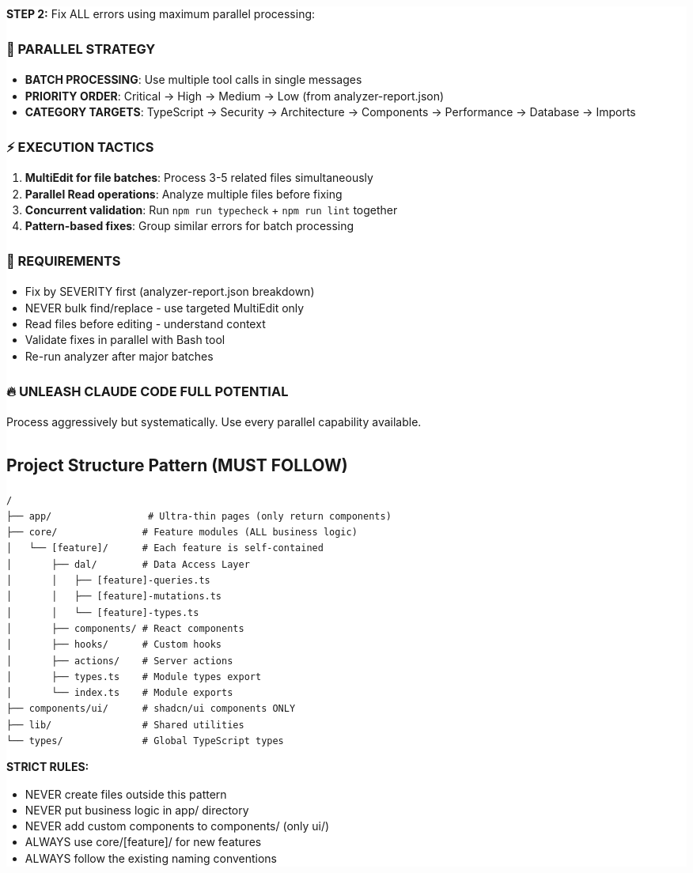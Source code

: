 **STEP 2:** Fix ALL errors using maximum parallel processing:

### 🚀 PARALLEL STRATEGY
- **BATCH PROCESSING**: Use multiple tool calls in single messages
- **PRIORITY ORDER**: Critical → High → Medium → Low (from analyzer-report.json)
- **CATEGORY TARGETS**: TypeScript → Security → Architecture → Components → Performance → Database → Imports

### ⚡ EXECUTION TACTICS
1. **MultiEdit for file batches**: Process 3-5 related files simultaneously
2. **Parallel Read operations**: Analyze multiple files before fixing
3. **Concurrent validation**: Run `npm run typecheck` + `npm run lint` together
4. **Pattern-based fixes**: Group similar errors for batch processing

### 🎯 REQUIREMENTS
- Fix by SEVERITY first (analyzer-report.json breakdown)
- NEVER bulk find/replace - use targeted MultiEdit only
- Read files before editing - understand context
- Validate fixes in parallel with Bash tool
- Re-run analyzer after major batches

### 🔥 UNLEASH CLAUDE CODE FULL POTENTIAL
Process aggressively but systematically. Use every parallel capability available.

## Project Structure Pattern (MUST FOLLOW)
```
/
├── app/                 # Ultra-thin pages (only return components)
├── core/               # Feature modules (ALL business logic)
│   └── [feature]/      # Each feature is self-contained
│       ├── dal/        # Data Access Layer
│       │   ├── [feature]-queries.ts
│       │   ├── [feature]-mutations.ts
│       │   └── [feature]-types.ts
│       ├── components/ # React components
│       ├── hooks/      # Custom hooks
│       ├── actions/    # Server actions
│       ├── types.ts    # Module types export
│       └── index.ts    # Module exports
├── components/ui/      # shadcn/ui components ONLY
├── lib/                # Shared utilities
└── types/              # Global TypeScript types
```

**STRICT RULES:**
- NEVER create files outside this pattern
- NEVER put business logic in app/ directory
- NEVER add custom components to components/ (only ui/)
- ALWAYS use core/[feature]/ for new features
- ALWAYS follow the existing naming conventions
